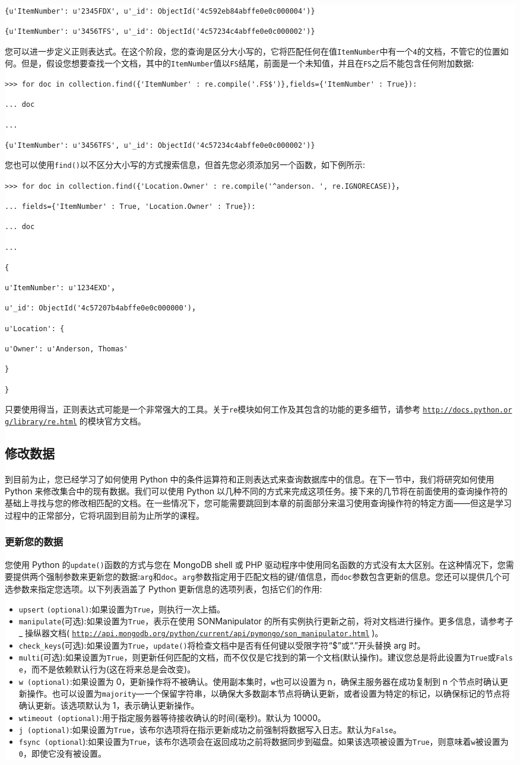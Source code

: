 `{u'ItemNumber': u'2345FDX', u'_id': ObjectId('4c592eb84abffe0e0c000004')}`

`{u'ItemNumber': u'3456TFS', u'_id': ObjectId('4c57234c4abffe0e0c000002')}`

您可以进一步定义正则表达式。在这个阶段，您的查询是区分大小写的，它将匹配任何在值`ItemNumber`中有一个`4`的文档，不管它的位置如何。但是，假设您想要查找一个文档，其中的`ItemNumber`值以`FS`结尾，前面是一个未知值，并且在`FS`之后不能包含任何附加数据:

`>>> for doc in collection.find({'ItemNumber' : re.compile('.FS$')},fields={'ItemNumber' : True}):`

`... doc`

`...`

`{u'ItemNumber': u'3456TFS', u'_id': ObjectId('4c57234c4abffe0e0c000002')}`

您也可以使用`find()`以不区分大小写的方式搜索信息，但首先您必须添加另一个函数，如下例所示:

`>>> for doc in collection.find({'Location.Owner' : re.compile('^anderson. ', re.IGNORECASE)}`，

`... fields={'ItemNumber' : True, 'Location.Owner' : True}):`

`... doc`

`...`

`{`

`u'ItemNumber': u'1234EXD'`，

`u'_id': ObjectId('4c57207b4abffe0e0c000000')`，

`u'Location': {`

`u'Owner': u'Anderson, Thomas'`

`}`

`}`

只要使用得当，正则表达式可能是一个非常强大的工具。关于`re`模块如何工作及其包含的功能的更多细节，请参考 [`http://docs.python.org/library/re.html`](http://docs.python.org/library/re.html) 的模块官方文档。

## 修改数据

到目前为止，您已经学习了如何使用 Python 中的条件运算符和正则表达式来查询数据库中的信息。在下一节中，我们将研究如何使用 Python 来修改集合中的现有数据。我们可以使用 Python 以几种不同的方式来完成这项任务。接下来的几节将在前面使用的查询操作符的基础上寻找与您的修改相匹配的文档。在一些情况下，您可能需要跳回到本章的前面部分来温习使用查询操作符的特定方面——但这是学习过程中的正常部分，它将巩固到目前为止所学的课程。

### 更新您的数据

您使用 Python 的`update()`函数的方式与您在 MongoDB shell 或 PHP 驱动程序中使用同名函数的方式没有太大区别。在这种情况下，您需要提供两个强制参数来更新您的数据:`arg`和`doc`。`arg`参数指定用于匹配文档的键/值信息，而`doc`参数包含更新的信息。您还可以提供几个可选参数来指定您选项。以下列表涵盖了 Python 更新信息的选项列表，包括它们的作用:

*   `upsert` `(optional)`:如果设置为`True`，则执行一次上插。
*   `manipulate`(可选):如果设置为`True`，表示在使用 SONManipulator 的所有实例执行更新之前，将对文档进行操作。更多信息，请参考子 _ 操纵器文档( [`http://api.mongodb.org/python/current/api/pymongo/son_manipulator.html`](http://api.mongodb.org/python/current/api/pymongo/son_manipulator.html) )。
*   `check_keys`(可选):如果设置为`True`，`update()`将检查文档中是否有任何键以受限字符“$”或“.”开头替换 arg 时。
*   `multi`(可选):如果设置为`True`，则更新任何匹配的文档，而不仅仅是它找到的第一个文档(默认操作)。建议您总是将此设置为`True`或`False`，而不是依赖默认行为(这在将来总是会改变)。
*   `w (optional)`:如果设置为 0，更新操作将不被确认。使用副本集时，`w`也可以设置为 n，确保主服务器在成功复制到 n 个节点时确认更新操作。也可以设置为`majority`—一个保留字符串，以确保大多数副本节点将确认更新，或者设置为特定的标记，以确保标记的节点将确认更新。该选项默认为 1，表示确认更新操作。
*   `wtimeout (optional)`:用于指定服务器等待接收确认的时间(毫秒)。默认为 10000。
*   `j (optional)`:如果设置为`True`，该布尔选项将在指示更新成功之前强制将数据写入日志。默认为`False`。
*   `fsync (optional`):如果设置为`True`，该布尔选项会在返回成功之前将数据同步到磁盘。如果该选项被设置为`True`，则意味着`w`被设置为`0`，即使它没有被设置。
